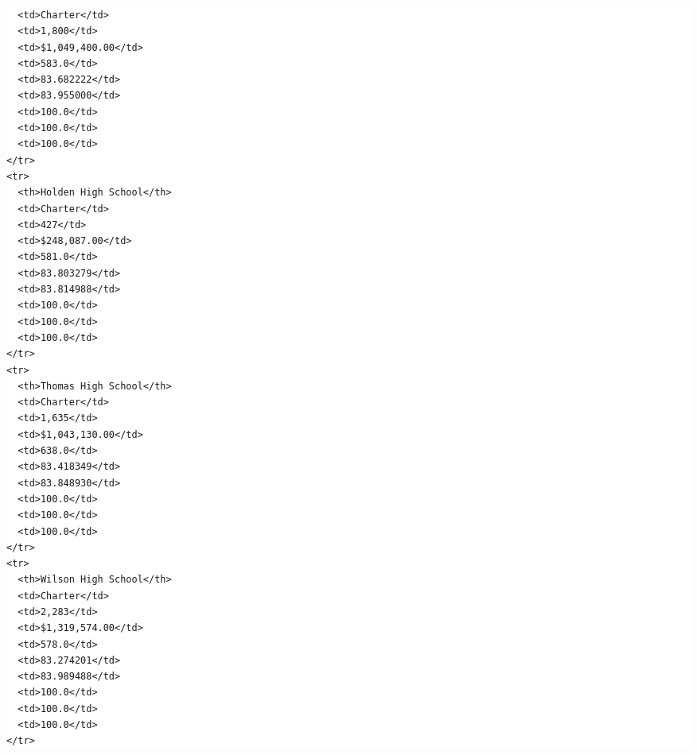       <td>Charter</td>
      <td>1,800</td>
      <td>$1,049,400.00</td>
      <td>583.0</td>
      <td>83.682222</td>
      <td>83.955000</td>
      <td>100.0</td>
      <td>100.0</td>
      <td>100.0</td>
    </tr>
    <tr>
      <th>Holden High School</th>
      <td>Charter</td>
      <td>427</td>
      <td>$248,087.00</td>
      <td>581.0</td>
      <td>83.803279</td>
      <td>83.814988</td>
      <td>100.0</td>
      <td>100.0</td>
      <td>100.0</td>
    </tr>
    <tr>
      <th>Thomas High School</th>
      <td>Charter</td>
      <td>1,635</td>
      <td>$1,043,130.00</td>
      <td>638.0</td>
      <td>83.418349</td>
      <td>83.848930</td>
      <td>100.0</td>
      <td>100.0</td>
      <td>100.0</td>
    </tr>
    <tr>
      <th>Wilson High School</th>
      <td>Charter</td>
      <td>2,283</td>
      <td>$1,319,574.00</td>
      <td>578.0</td>
      <td>83.274201</td>
      <td>83.989488</td>
      <td>100.0</td>
      <td>100.0</td>
      <td>100.0</td>
    </tr>
  </tbody>
</table>
</div>


